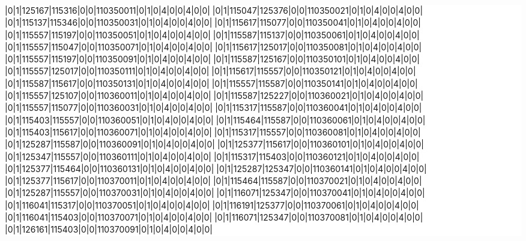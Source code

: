 |0|1|125167|115316|0|0|110350011|0|1|0|4|0|0|4|0|0|
|0|1|115047|125376|0|0|110350021|0|1|0|4|0|0|4|0|0|
|0|1|115137|115346|0|0|110350031|0|1|0|4|0|0|4|0|0|
|0|1|115617|115077|0|0|110350041|0|1|0|4|0|0|4|0|0|
|0|1|115557|115197|0|0|110350051|0|1|0|4|0|0|4|0|0|
|0|1|115587|115137|0|0|110350061|0|1|0|4|0|0|4|0|0|
|0|1|115557|115047|0|0|110350071|0|1|0|4|0|0|4|0|0|
|0|1|115617|125017|0|0|110350081|0|1|0|4|0|0|4|0|0|
|0|1|115557|115197|0|0|110350091|0|1|0|4|0|0|4|0|0|
|0|1|115587|125167|0|0|110350101|0|1|0|4|0|0|4|0|0|
|0|1|115557|125017|0|0|110350111|0|1|0|4|0|0|4|0|0|
|0|1|115617|115557|0|0|110350121|0|1|0|4|0|0|4|0|0|
|0|1|115587|115617|0|0|110350131|0|1|0|4|0|0|4|0|0|
|0|1|115557|115587|0|0|110350141|0|1|0|4|0|0|4|0|0|
|0|1|115557|125107|0|0|110360011|0|1|0|4|0|0|4|0|0|
|0|1|115587|125227|0|0|110360021|0|1|0|4|0|0|4|0|0|
|0|1|115557|115077|0|0|110360031|0|1|0|4|0|0|4|0|0|
|0|1|115317|115587|0|0|110360041|0|1|0|4|0|0|4|0|0|
|0|1|115403|115557|0|0|110360051|0|1|0|4|0|0|4|0|0|
|0|1|115464|115587|0|0|110360061|0|1|0|4|0|0|4|0|0|
|0|1|115403|115617|0|0|110360071|0|1|0|4|0|0|4|0|0|
|0|1|115317|115557|0|0|110360081|0|1|0|4|0|0|4|0|0|
|0|1|125287|115587|0|0|110360091|0|1|0|4|0|0|4|0|0|
|0|1|125377|115617|0|0|110360101|0|1|0|4|0|0|4|0|0|
|0|1|125347|115557|0|0|110360111|0|1|0|4|0|0|4|0|0|
|0|1|115317|115403|0|0|110360121|0|1|0|4|0|0|4|0|0|
|0|1|125377|115464|0|0|110360131|0|1|0|4|0|0|4|0|0|
|0|1|125287|125347|0|0|110360141|0|1|0|4|0|0|4|0|0|
|0|1|125377|115617|0|0|110370011|0|1|0|4|0|0|4|0|0|
|0|1|115464|115587|0|0|110370021|0|1|0|4|0|0|4|0|0|
|0|1|125287|115557|0|0|110370031|0|1|0|4|0|0|4|0|0|
|0|1|116071|125347|0|0|110370041|0|1|0|4|0|0|4|0|0|
|0|1|116041|115317|0|0|110370051|0|1|0|4|0|0|4|0|0|
|0|1|116191|125377|0|0|110370061|0|1|0|4|0|0|4|0|0|
|0|1|116041|115403|0|0|110370071|0|1|0|4|0|0|4|0|0|
|0|1|116071|125347|0|0|110370081|0|1|0|4|0|0|4|0|0|
|0|1|126161|115403|0|0|110370091|0|1|0|4|0|0|4|0|0|